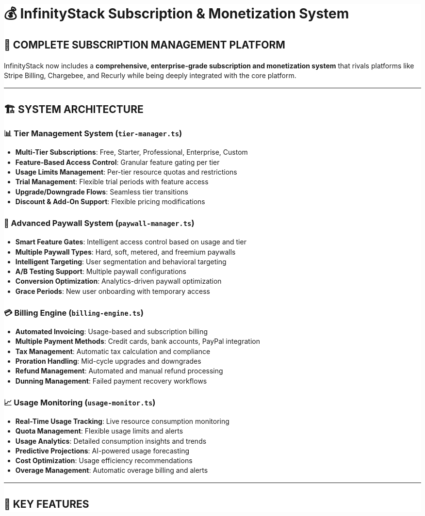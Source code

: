# 💰 InfinityStack Subscription & Monetization System

## 🎯 **COMPLETE SUBSCRIPTION MANAGEMENT PLATFORM**

InfinityStack now includes a **comprehensive, enterprise-grade subscription and monetization system** that rivals platforms like Stripe Billing, Chargebee, and Recurly while being deeply integrated with the core platform.

---

## 🏗️ **SYSTEM ARCHITECTURE**

### **📊 Tier Management System** (`tier-manager.ts`)
- **Multi-Tier Subscriptions**: Free, Starter, Professional, Enterprise, Custom
- **Feature-Based Access Control**: Granular feature gating per tier
- **Usage Limits Management**: Per-tier resource quotas and restrictions
- **Trial Management**: Flexible trial periods with feature access
- **Upgrade/Downgrade Flows**: Seamless tier transitions
- **Discount & Add-On Support**: Flexible pricing modifications

### **🚧 Advanced Paywall System** (`paywall-manager.ts`)
- **Smart Feature Gates**: Intelligent access control based on usage and tier
- **Multiple Paywall Types**: Hard, soft, metered, and freemium paywalls
- **Intelligent Targeting**: User segmentation and behavioral targeting
- **A/B Testing Support**: Multiple paywall configurations
- **Conversion Optimization**: Analytics-driven paywall optimization
- **Grace Periods**: New user onboarding with temporary access

### **💳 Billing Engine** (`billing-engine.ts`)
- **Automated Invoicing**: Usage-based and subscription billing
- **Multiple Payment Methods**: Credit cards, bank accounts, PayPal integration
- **Tax Management**: Automatic tax calculation and compliance
- **Proration Handling**: Mid-cycle upgrades and downgrades
- **Refund Management**: Automated and manual refund processing
- **Dunning Management**: Failed payment recovery workflows

### **📈 Usage Monitoring** (`usage-monitor.ts`)
- **Real-Time Usage Tracking**: Live resource consumption monitoring
- **Quota Management**: Flexible usage limits and alerts
- **Usage Analytics**: Detailed consumption insights and trends
- **Predictive Projections**: AI-powered usage forecasting
- **Cost Optimization**: Usage efficiency recommendations
- **Overage Management**: Automatic overage billing and alerts

---

## 🎯 **KEY FEATURES**
